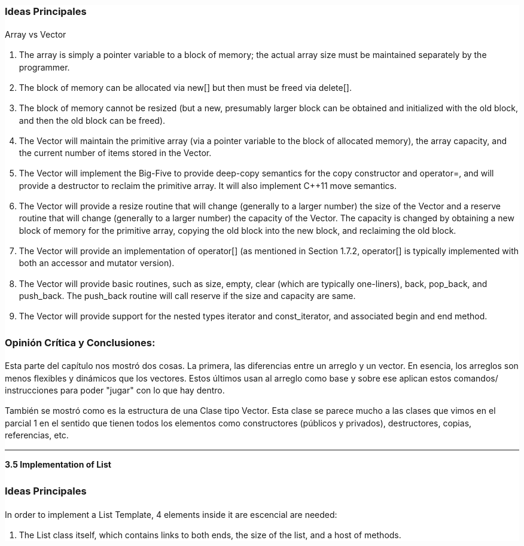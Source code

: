 ### Ideas Principales

Array vs Vector 

1. The array is simply a pointer variable to a block of memory; the actual array size must
be maintained separately by the programmer.

2. The block of memory can be allocated via new[] but then must be freed via delete[].

3. The block of memory cannot be resized (but a new, presumably larger block can be obtained and initialized with the old block, and then the old block can be freed).

4. The Vector will maintain the primitive array (via a pointer variable to the block of
allocated memory), the array capacity, and the current number of items stored in the
Vector.

5. The Vector will implement the Big-Five to provide deep-copy semantics for the copy
constructor and operator=, and will provide a destructor to reclaim the primitive array.
It will also implement C++11 move semantics.

6. The Vector will provide a resize routine that will change (generally to a larger number)
the size of the Vector and a reserve routine that will change (generally to a larger
number) the capacity of the Vector. The capacity is changed by obtaining a new block
of memory for the primitive array, copying the old block into the new block, and
reclaiming the old block.

7. The Vector will provide an implementation of operator[] (as mentioned in
Section 1.7.2, operator[] is typically implemented with both an accessor and mutator
version).

8. The Vector will provide basic routines, such as size, empty, clear (which are typically
one-liners), back, pop_back, and push_back. The push_back routine will call reserve if the
size and capacity are same.

9. The Vector will provide support for the nested types iterator and const_iterator, and
associated begin and end method.


### Opinión Crítica y Conclusiones:
Esta parte del capítulo nos mostró dos cosas. La primera, las diferencias entre un arreglo y un vector. En esencia, los arreglos son menos flexibles y dinámicos que los vectores. Estos últimos usan al arreglo como base y sobre ese aplican estos comandos/ instrucciones para poder "jugar" con lo que hay dentro.

 También se mostró como es la estructura de una Clase tipo Vector. Esta clase se parece mucho a las clases que vimos en el parcial 1 en el sentido que tienen todos los elementos como constructores (públicos y privados), destructores, copias, referencias, etc.

-------------------------------------------------------------------------------------------------------------------
**3.5 Implementation of List**

### Ideas Principales

In order to implement a List Template, 4 elements inside it are escencial are needed:

1. The List class itself, which contains links to both ends, the size of the list, and a host
of methods.

